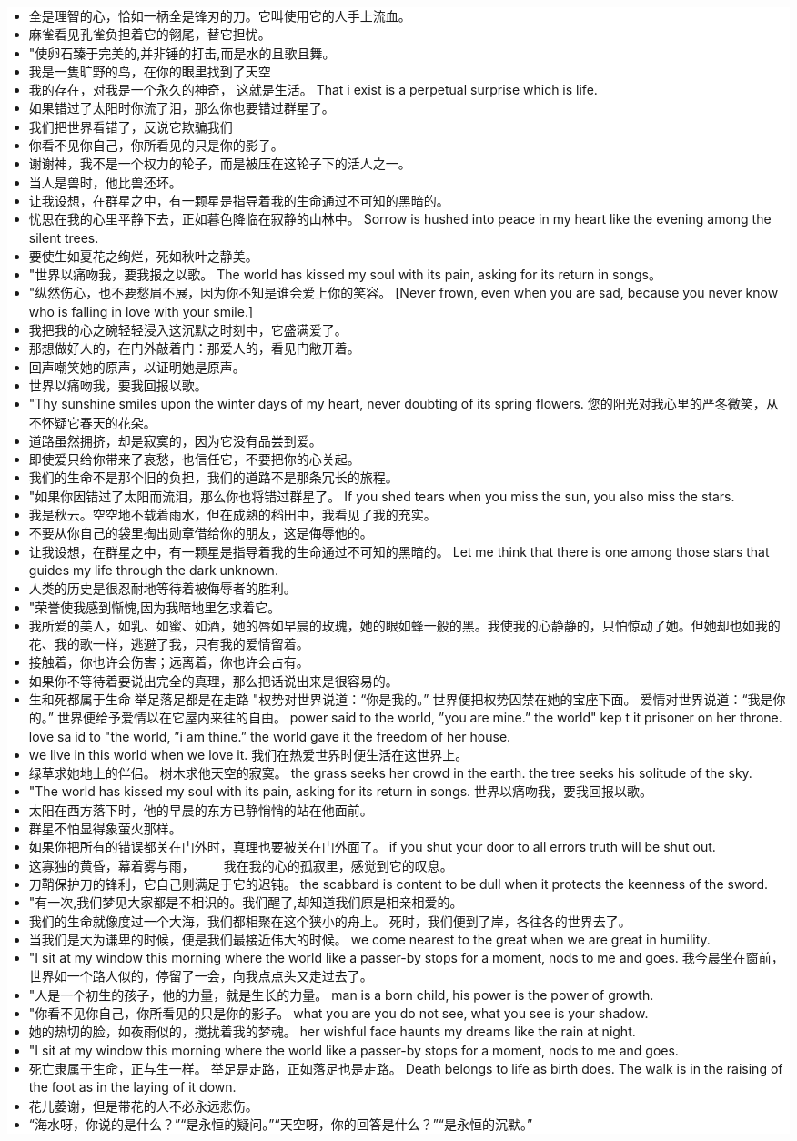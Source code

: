 - 全是理智的心，恰如一柄全是锋刃的刀。它叫使用它的人手上流血。 
- 麻雀看见孔雀负担着它的翎尾，替它担忧。 
- "使卵石臻于完美的,并非锤的打击,而是水的且歌且舞。 
- 我是一隻旷野的鸟，在你的眼里找到了天空 
- 我的存在，对我是一个永久的神奇， 这就是生活。 That i exist is a perpetual surprise which is life. 
- 如果错过了太阳时你流了泪，那么你也要错过群星了。 
- 我们把世界看错了，反说它欺骗我们 
- 你看不见你自己，你所看见的只是你的影子。 
- 谢谢神，我不是一个权力的轮子，而是被压在这轮子下的活人之一。 
- 当人是兽时，他比兽还坏。 
- 让我设想，在群星之中，有一颗星是指导着我的生命通过不可知的黑暗的。 
- 忧思在我的心里平静下去，正如暮色降临在寂静的山林中。 Sorrow is hushed into peace in my heart like the evening among the silent trees. 
- 要使生如夏花之绚烂，死如秋叶之静美。 
- "世界以痛吻我，要我报之以歌。 The world has kissed my soul with its pain, asking for its return in songs。 
- "纵然伤心，也不要愁眉不展，因为你不知是谁会爱上你的笑容。 [Never frown, even when you are sad, because you never know who is falling in love with your smile.] 
- 我把我的心之碗轻轻浸入这沉默之时刻中，它盛满爱了。 
- 那想做好人的，在门外敲着门：那爱人的，看见门敞开着。 
- 回声嘲笑她的原声，以证明她是原声。 
- 世界以痛吻我，要我回报以歌。 
- "Thy sunshine smiles upon the winter days of my heart, never doubting of its spring flowers. 您的阳光对我心里的严冬微笑，从不怀疑它春天的花朵。 
- 道路虽然拥挤，却是寂寞的，因为它没有品尝到爱。 
- 即使爱只给你带来了哀愁，也信任它，不要把你的心关起。 
- 我们的生命不是那个旧的负担，我们的道路不是那条冗长的旅程。 
- "如果你因错过了太阳而流泪，那么你也将错过群星了。 If you shed tears when you miss the sun, you also miss the stars. 
- 我是秋云。空空地不载着雨水，但在成熟的稻田中，我看见了我的充实。 
- 不要从你自己的袋里掏出勋章借给你的朋友，这是侮辱他的。 
- 让我设想，在群星之中，有一颗星是指导着我的生命通过不可知的黑暗的。 Let me think that there is one among those stars that guides my life through the dark unknown. 
- 人类的历史是很忍耐地等待着被侮辱者的胜利。 
- "荣誉使我感到惭愧,因为我暗地里乞求着它。 
- 我所爱的美人，如乳、如蜜、如酒，她的唇如早晨的玫瑰，她的眼如蜂一般的黑。我使我的心静静的，只怕惊动了她。但她却也如我的花、我的歌一样，逃避了我，只有我的爱情留着。 
- 接触着，你也许会伤害；远离着，你也许会占有。 
- 如果你不等待着要说出完全的真理，那么把话说出来是很容易的。 
- 生和死都属于生命 举足落足都是在走路 
   "权势对世界说道：“你是我的。” 世界便把权势囚禁在她的宝座下面。 爱情对世界说道：“我是你的。” 世界便给予爱情以在它屋内来往的自由。 power said to the world, ”you are mine.” the world"	kep	t it prisoner on her throne. love	sa	id to	"the world, ”i am thine.” the world gave it the freedom of her house. 
- we live in this world when we love it. 我们在热爱世界时便生活在这世界上。 
- 绿草求她地上的伴侣。 树木求他天空的寂寞。 the grass seeks her crowd in the earth. the tree seeks his solitude of the sky. 
- "The world has kissed my soul with its pain, asking for its return in songs. 世界以痛吻我，要我回报以歌。 
- 太阳在西方落下时，他的早晨的东方已静悄悄的站在他面前。 
- 群星不怕显得象萤火那样。 
- 如果你把所有的错误都关在门外时，真理也要被关在门外面了。 if you shut your door to all errors truth will be shut out. 
- 这寡独的黄昏，幕着雾与雨， 　　我在我的心的孤寂里，感觉到它的叹息。 
- 刀鞘保护刀的锋利，它自己则满足于它的迟钝。 the scabbard is content to be dull when it protects the keenness of the sword. 
- "有一次,我们梦见大家都是不相识的。我们醒了,却知道我们原是相亲相爱的。 
- 我们的生命就像度过一个大海，我们都相聚在这个狭小的舟上。 死时，我们便到了岸，各往各的世界去了。 
- 当我们是大为谦卑的时候，便是我们最接近伟大的时候。 we come nearest to the great when we are great in humility. 
- "I sit at my window this morning where the world like a passer-by stops for a moment, nods to me and goes. 我今晨坐在窗前，世界如一个路人似的，停留了一会，向我点点头又走过去了。 
- "人是一个初生的孩子，他的力量，就是生长的力量。 man is a born child, his power is the power of growth. 
- "你看不见你自己，你所看见的只是你的影子。 what you are you do not see, what you see is your shadow. 
- 她的热切的脸，如夜雨似的，搅扰着我的梦魂。 her wishful face haunts my dreams like the rain at night. 
- "I sit at my window this morning where the world like a passer-by stops for a moment, nods to me and goes. 
- 死亡隶属于生命，正与生一样。 举足是走路，正如落足也是走路。 Death belongs to life as birth does. The walk is in the raising of the foot as in the laying of it down. 
- 花儿萎谢，但是带花的人不必永远悲伤。 
- “海水呀，你说的是什么？”“是永恒的疑问。”“天空呀，你的回答是什么？”“是永恒的沉默。” 